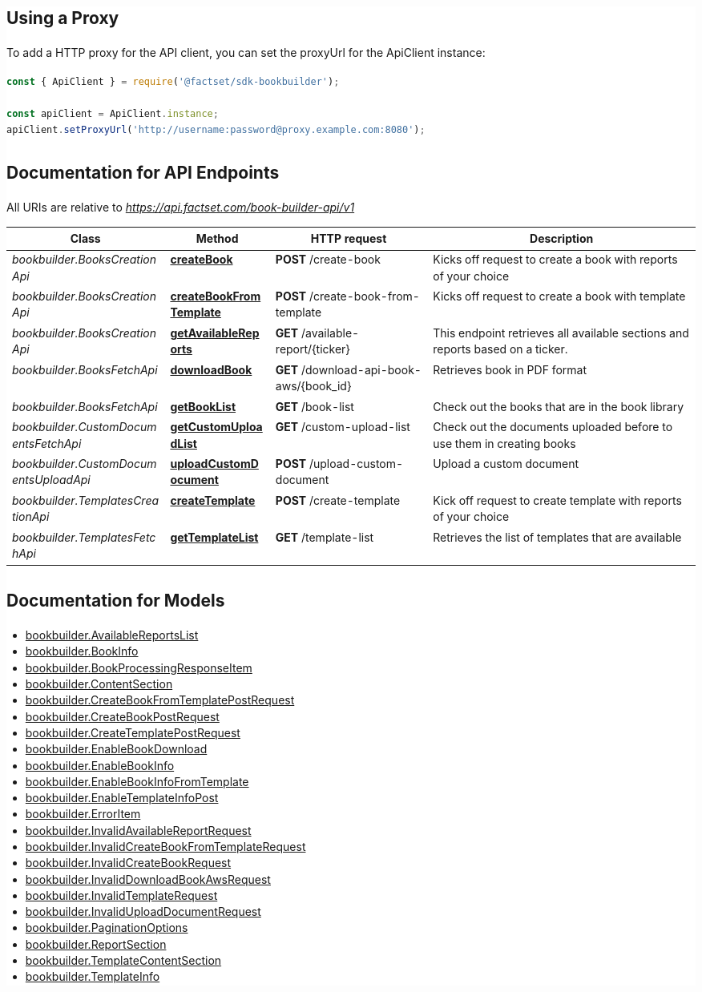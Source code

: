 
## Using a Proxy

To add a HTTP proxy for the API client, you can set the proxyUrl for the ApiClient instance:

```javascript
const { ApiClient } = require('@factset/sdk-bookbuilder');

const apiClient = ApiClient.instance;
apiClient.setProxyUrl('http://username:password@proxy.example.com:8080');
```

## Documentation for API Endpoints

All URIs are relative to *https://api.factset.com/book-builder-api/v1*

Class | Method | HTTP request | Description
------------ | ------------- | ------------- | -------------
*bookbuilder.BooksCreationApi* | [**createBook**](docs/BooksCreationApi.md#createBook) | **POST** /create-book | Kicks off request to create a book with reports of your choice
*bookbuilder.BooksCreationApi* | [**createBookFromTemplate**](docs/BooksCreationApi.md#createBookFromTemplate) | **POST** /create-book-from-template | Kicks off request to create a book with template
*bookbuilder.BooksCreationApi* | [**getAvailableReports**](docs/BooksCreationApi.md#getAvailableReports) | **GET** /available-report/{ticker} | This endpoint retrieves all available sections and reports based on a ticker.
*bookbuilder.BooksFetchApi* | [**downloadBook**](docs/BooksFetchApi.md#downloadBook) | **GET** /download-api-book-aws/{book_id} | Retrieves book in PDF format
*bookbuilder.BooksFetchApi* | [**getBookList**](docs/BooksFetchApi.md#getBookList) | **GET** /book-list | Check out the books that are in the book library
*bookbuilder.CustomDocumentsFetchApi* | [**getCustomUploadList**](docs/CustomDocumentsFetchApi.md#getCustomUploadList) | **GET** /custom-upload-list | Check out the documents uploaded before to use them in creating books
*bookbuilder.CustomDocumentsUploadApi* | [**uploadCustomDocument**](docs/CustomDocumentsUploadApi.md#uploadCustomDocument) | **POST** /upload-custom-document | Upload a custom document
*bookbuilder.TemplatesCreationApi* | [**createTemplate**](docs/TemplatesCreationApi.md#createTemplate) | **POST** /create-template | Kick off request to create template with reports of your choice
*bookbuilder.TemplatesFetchApi* | [**getTemplateList**](docs/TemplatesFetchApi.md#getTemplateList) | **GET** /template-list | Retrieves the list of templates that are available


## Documentation for Models

 - [bookbuilder.AvailableReportsList](docs/AvailableReportsList.md)
 - [bookbuilder.BookInfo](docs/BookInfo.md)
 - [bookbuilder.BookProcessingResponseItem](docs/BookProcessingResponseItem.md)
 - [bookbuilder.ContentSection](docs/ContentSection.md)
 - [bookbuilder.CreateBookFromTemplatePostRequest](docs/CreateBookFromTemplatePostRequest.md)
 - [bookbuilder.CreateBookPostRequest](docs/CreateBookPostRequest.md)
 - [bookbuilder.CreateTemplatePostRequest](docs/CreateTemplatePostRequest.md)
 - [bookbuilder.EnableBookDownload](docs/EnableBookDownload.md)
 - [bookbuilder.EnableBookInfo](docs/EnableBookInfo.md)
 - [bookbuilder.EnableBookInfoFromTemplate](docs/EnableBookInfoFromTemplate.md)
 - [bookbuilder.EnableTemplateInfoPost](docs/EnableTemplateInfoPost.md)
 - [bookbuilder.ErrorItem](docs/ErrorItem.md)
 - [bookbuilder.InvalidAvailableReportRequest](docs/InvalidAvailableReportRequest.md)
 - [bookbuilder.InvalidCreateBookFromTemplateRequest](docs/InvalidCreateBookFromTemplateRequest.md)
 - [bookbuilder.InvalidCreateBookRequest](docs/InvalidCreateBookRequest.md)
 - [bookbuilder.InvalidDownloadBookAwsRequest](docs/InvalidDownloadBookAwsRequest.md)
 - [bookbuilder.InvalidTemplateRequest](docs/InvalidTemplateRequest.md)
 - [bookbuilder.InvalidUploadDocumentRequest](docs/InvalidUploadDocumentRequest.md)
 - [bookbuilder.PaginationOptions](docs/PaginationOptions.md)
 - [bookbuilder.ReportSection](docs/ReportSection.md)
 - [bookbuilder.TemplateContentSection](docs/TemplateContentSection.md)
 - [bookbuilder.TemplateInfo](docs/TemplateInfo.md)
